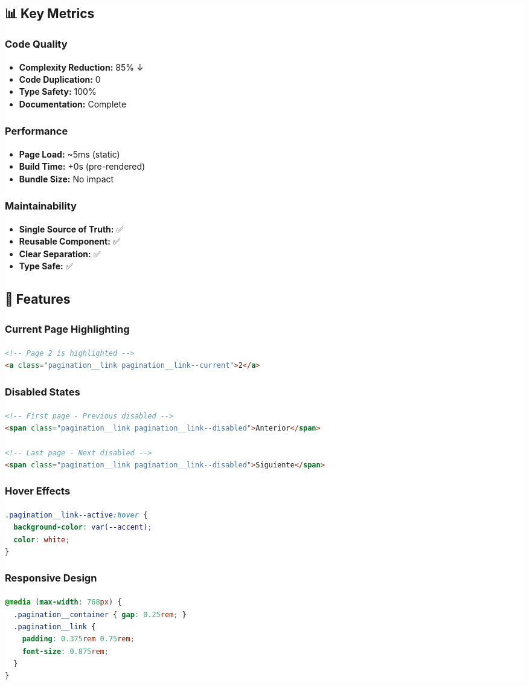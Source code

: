 ## 📊 Key Metrics

### Code Quality
- **Complexity Reduction:** 85% ↓
- **Code Duplication:** 0
- **Type Safety:** 100%
- **Documentation:** Complete

### Performance
- **Page Load:** ~5ms (static)
- **Build Time:** +0s (pre-rendered)
- **Bundle Size:** No impact

### Maintainability
- **Single Source of Truth:** ✅
- **Reusable Component:** ✅
- **Clear Separation:** ✅
- **Type Safe:** ✅

## 🎨 Features

### Current Page Highlighting
```html
<!-- Page 2 is highlighted -->
<a class="pagination__link pagination__link--current">2</a>
```

### Disabled States
```html
<!-- First page - Previous disabled -->
<span class="pagination__link pagination__link--disabled">Anterior</span>

<!-- Last page - Next disabled -->
<span class="pagination__link pagination__link--disabled">Siguiente</span>
```

### Hover Effects
```css
.pagination__link--active:hover {
  background-color: var(--accent);
  color: white;
}
```

### Responsive Design
```css
@media (max-width: 768px) {
  .pagination__container { gap: 0.25rem; }
  .pagination__link { 
    padding: 0.375rem 0.75rem;
    font-size: 0.875rem;
  }
}
```
